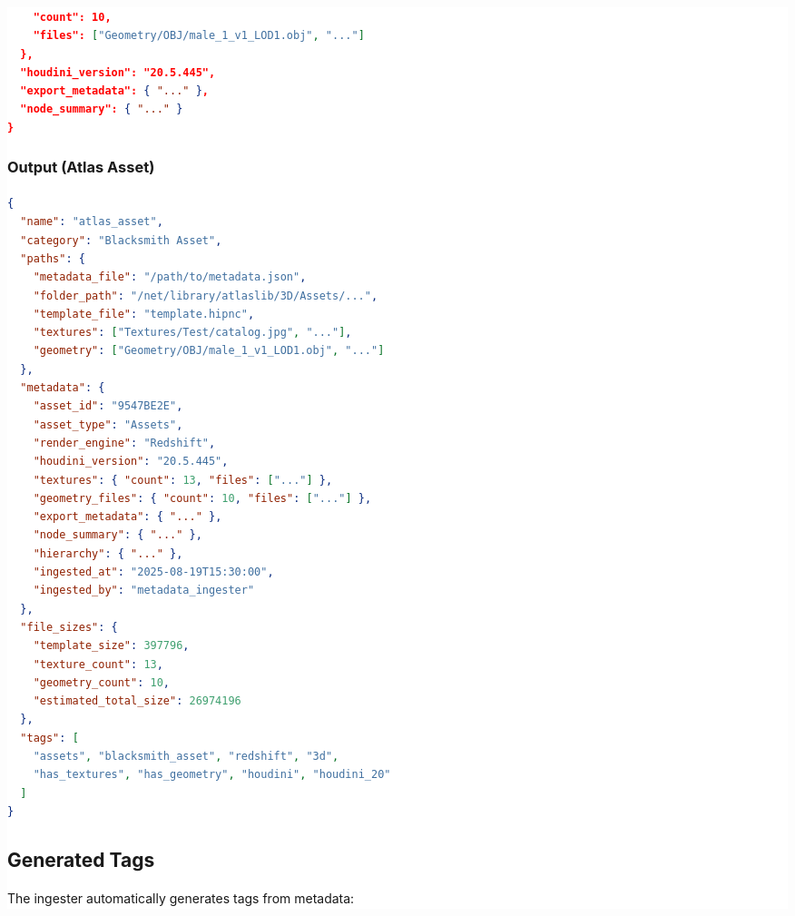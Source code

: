 ```json
    "count": 10,
    "files": ["Geometry/OBJ/male_1_v1_LOD1.obj", "..."]
  },
  "houdini_version": "20.5.445",
  "export_metadata": { "..." },
  "node_summary": { "..." }
}
```

### Output (Atlas Asset)
```json
{
  "name": "atlas_asset",
  "category": "Blacksmith Asset", 
  "paths": {
    "metadata_file": "/path/to/metadata.json",
    "folder_path": "/net/library/atlaslib/3D/Assets/...",
    "template_file": "template.hipnc",
    "textures": ["Textures/Test/catalog.jpg", "..."],
    "geometry": ["Geometry/OBJ/male_1_v1_LOD1.obj", "..."]
  },
  "metadata": {
    "asset_id": "9547BE2E",
    "asset_type": "Assets",
    "render_engine": "Redshift", 
    "houdini_version": "20.5.445",
    "textures": { "count": 13, "files": ["..."] },
    "geometry_files": { "count": 10, "files": ["..."] },
    "export_metadata": { "..." },
    "node_summary": { "..." },
    "hierarchy": { "..." },
    "ingested_at": "2025-08-19T15:30:00",
    "ingested_by": "metadata_ingester"
  },
  "file_sizes": {
    "template_size": 397796,
    "texture_count": 13,
    "geometry_count": 10,
    "estimated_total_size": 26974196
  },
  "tags": [
    "assets", "blacksmith_asset", "redshift", "3d", 
    "has_textures", "has_geometry", "houdini", "houdini_20"
  ]
}
```

## Generated Tags

The ingester automatically generates tags from metadata:
